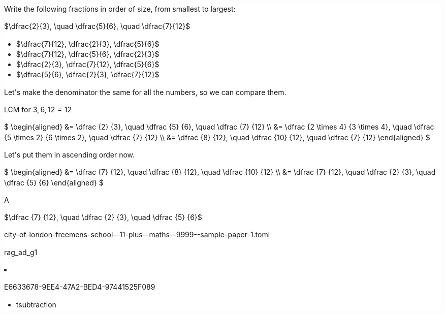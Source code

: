 Write the following fractions in order of size, from smallest to largest:

$\dfrac{2}{3}, \quad \dfrac{5}{6}, \quad \dfrac{7}{12}$

-   $\dfrac{7}{12}, \dfrac{2}{3}, \dfrac{5}{6}$
-   $\dfrac{7}{12}, \dfrac{5}{6}, \dfrac{2}{3}$
-   $\dfrac{2}{3}, \dfrac{7}{12}, \dfrac{5}{6}$
-   $\dfrac{5}{6}, \dfrac{2}{3}, \dfrac{7}{12}$

</div>
<div class='workings'>
<div class='working'>

Let's make the denominator the same for all the numbers, so we can compare them.

LCM for $3, 6, 12 = 12$

$
\begin{aligned}
&= \dfrac {2} {3}, \quad \dfrac {5} {6}, \quad \dfrac {7} {12} \\\\
&= \dfrac {2 \times 4} {3 \times 4}, \quad \dfrac {5 \times 2} {6 \times 2}, \quad \dfrac {7} {12} \\\\
&= \dfrac {8} {12}, \quad \dfrac {10} {12}, \quad \dfrac {7} {12}
\end{aligned}
$

Let's put them in ascending order now.

$
\begin{aligned}
&= \dfrac {7} {12}, \quad \dfrac {8} {12}, \quad \dfrac {10} {12} \\\\
&= \dfrac {7} {12}, \quad \dfrac {2} {3}, \quad \dfrac {5} {6}
\end{aligned}
$

</div>
</div>
<div class='answers'>
<div class='option'>
<p>A</p>
</div>
<div class='answer'>

$\dfrac {7} {12}, \quad \dfrac {2} {3}, \quad \dfrac {5} {6}$

</div>
</div>

<div class='papername'>
<p>city-of-london-freemens-school--11-plus--maths--9999--sample-paper-1.toml</p>
</div>
<div class='rag'>
<p>rag_ad_g1</p>
</div>
</div>
</li>
<li>
<div class='question_envelope rag_ad_pr question'>
<div class='uuid'>
<p>E6633678-9EE4-47A2-BED4-97441525F089</p>
</div>
<div class='topics'>
<ul>
<li>
tsubtraction
</li>
</ul>
</div>
<div class='question question'>